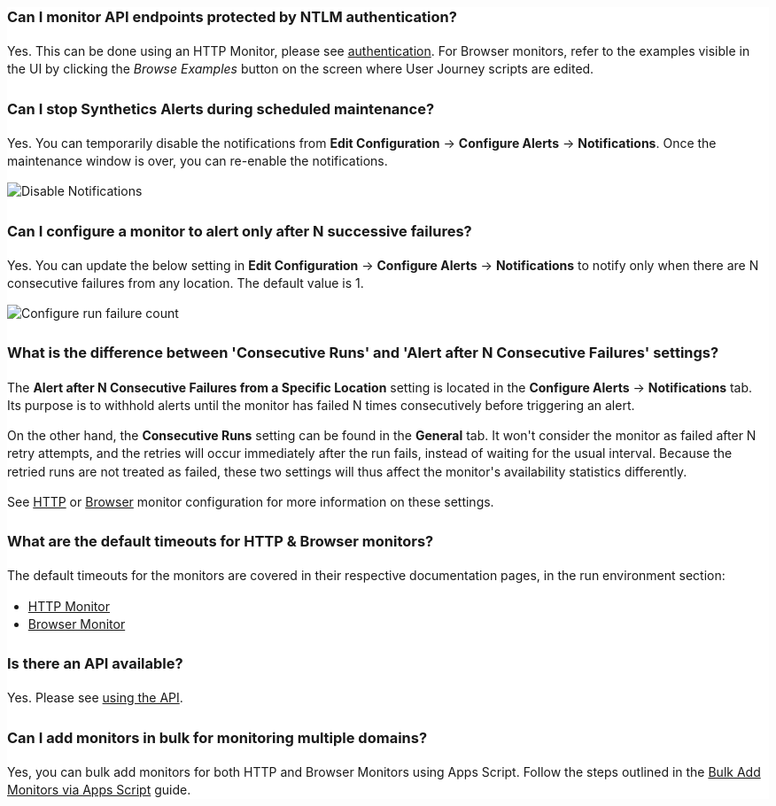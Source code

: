 ### Can I monitor API endpoints protected by NTLM authentication?
Yes. This can be done using an HTTP Monitor, please see [authentication](/docs/synthetics/http-monitor/#authentication). For Browser monitors, refer to the examples visible in the UI by clicking the *Browse Examples* button on the screen where User Journey scripts are edited.

### Can I stop Synthetics Alerts during scheduled maintenance?
Yes. You can temporarily disable the notifications from **Edit Configuration** -> **Configure Alerts** -> **Notifications**. Once the maintenance window is over, you can re-enable the notifications.

![Disable Notifications](/docs/images/synthetics/synthetics-faq-notifications-1.png)

### Can I configure a monitor to alert only after N successive failures?
Yes. You can update the below setting in **Edit Configuration** -> **Configure Alerts** -> **Notifications** to notify only when there are N consecutive failures from any location. The default value is 1.

![Configure run failure count](/docs/images/synthetics/synthetics-faq-alert-after-N-times.png)

### What is the difference between 'Consecutive Runs' and 'Alert after N Consecutive Failures' settings?
The **Alert after N Consecutive Failures from a Specific Location** setting is located in the **Configure Alerts** -> **Notifications** tab. Its purpose is to withhold alerts until the monitor has failed N times consecutively before triggering an alert. 

On the other hand, the **Consecutive Runs** setting can be found in the **General** tab. It won't consider the monitor as failed after N retry attempts, and the retries will occur immediately after the run fails, instead of waiting for the usual interval. Because the retried runs are not treated as failed, these two settings will thus affect the monitor's availability statistics differently.

See [HTTP](/docs/synthetics/http-monitor/#configuration) or [Browser](/docs/synthetics/browser-monitor/#configuration) monitor configuration for more information on these settings.

### What are the default timeouts for HTTP & Browser monitors?
The default timeouts for the monitors are covered in their respective documentation pages, in the run environment section:

* [HTTP Monitor](/docs/synthetics/http-monitor/#run-environment)
* [Browser Monitor](/docs/synthetics/browser-monitor/#run-environment)

### Is there an API available?
Yes. Please see [using the API](/docs/synthetics/using-the-api).

### Can I add monitors in bulk for monitoring multiple domains?
Yes, you can bulk add monitors for both HTTP and Browser Monitors using Apps Script. Follow the steps outlined in the [Bulk Add Monitors via Apps Script](/docs/synthetics/bulk-add-monitors-api/) guide.
